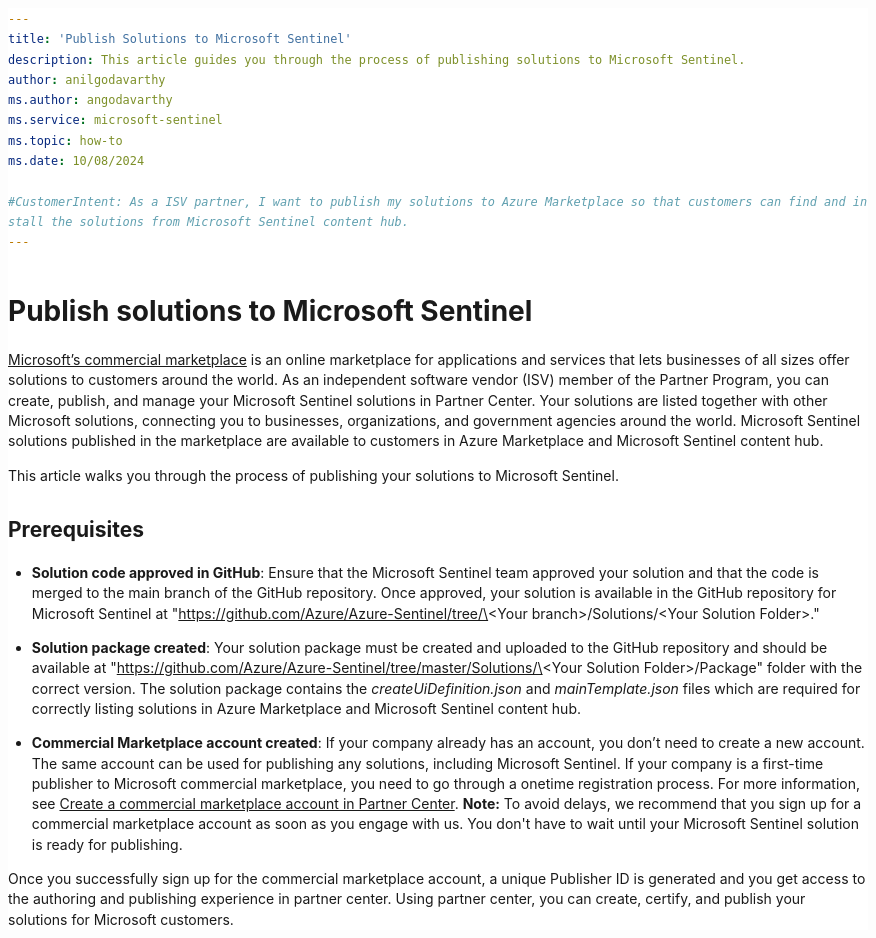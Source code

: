 ```yaml
---
title: 'Publish Solutions to Microsoft Sentinel'
description: This article guides you through the process of publishing solutions to Microsoft Sentinel.
author: anilgodavarthy
ms.author: angodavarthy
ms.service: microsoft-sentinel
ms.topic: how-to 
ms.date: 10/08/2024

#CustomerIntent: As a ISV partner, I want to publish my solutions to Azure Marketplace so that customers can find and install the solutions from Microsoft Sentinel content hub.
---
```


# Publish solutions to Microsoft Sentinel

[Microsoft’s commercial marketplace](https://azuremarketplace.microsoft.com/home) is an online marketplace for applications and services that lets businesses of all sizes offer solutions to customers around the world. As an independent software vendor (ISV) member of the Partner Program, you can create, publish, and manage your Microsoft Sentinel solutions in Partner Center. Your solutions are listed together with other Microsoft solutions, connecting you to businesses, organizations, and government agencies around the world. Microsoft Sentinel solutions published in the marketplace are available to customers in Azure Marketplace and Microsoft Sentinel content hub.

This article walks you through the process of publishing your solutions to Microsoft Sentinel.

## Prerequisites

- **Solution code approved in GitHub**: Ensure that the Microsoft Sentinel team approved your solution and that the code is merged to the main branch of the GitHub repository. Once approved, your solution is available in the GitHub repository for Microsoft Sentinel at "https://github.com/Azure/Azure-Sentinel/tree/\<Your branch\>/Solutions/\<Your Solution Folder\>." 

- **Solution package created**: Your solution package must be created and uploaded to the GitHub repository and should be available at "https://github.com/Azure/Azure-Sentinel/tree/master/Solutions/\<Your Solution Folder\>/Package" folder with the correct version. The solution package contains the *createUiDefinition.json* and *mainTemplate.json* files which are required for correctly listing solutions in Azure Marketplace and Microsoft Sentinel content hub.
 
- **Commercial Marketplace account created**: If your company already has an account, you don’t need to create a new account. The same account can be used for publishing any solutions, including Microsoft Sentinel. If your company is a first-time publisher to Microsoft commercial marketplace, you need to go through a onetime registration process. For more information, see [Create a commercial marketplace account in Partner Center](/partner-center/account-settings/create-account#create-a-partner-center-account-and-enroll-in-the-commercial-marketplace). **Note:** To avoid delays, we recommend that you sign up for a commercial marketplace account as soon as you engage with us. You don't have to wait until your Microsoft Sentinel solution is ready for publishing.

Once you successfully sign up for the commercial marketplace account, a unique Publisher ID is generated and you get access to the authoring and publishing experience in partner center. Using partner center, you can create, certify, and publish your solutions for Microsoft customers. 
